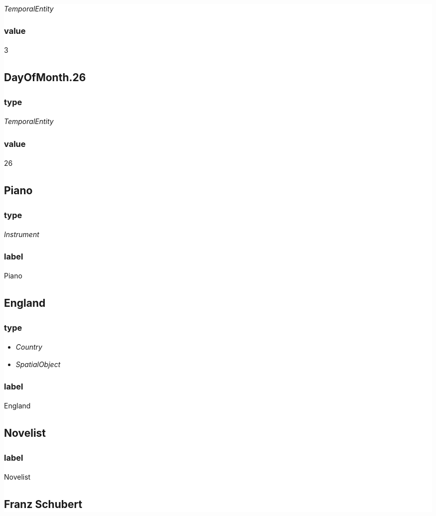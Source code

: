 
*TemporalEntity*

### value


3

## DayOfMonth.26

### type


*TemporalEntity*

### value


26

## Piano

### type


*Instrument*

### label


Piano

## England

### type

 - *Country*

 - *SpatialObject*

### label


England

## Novelist

### label


Novelist

## Franz Schubert
